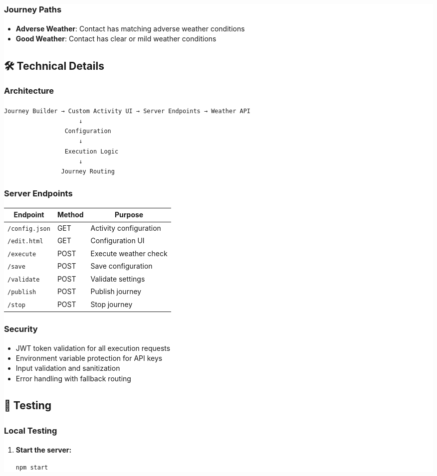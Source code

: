 ### Journey Paths

- **Adverse Weather**: Contact has matching adverse weather conditions
- **Good Weather**: Contact has clear or mild weather conditions

## 🛠️ Technical Details

### Architecture

```
Journey Builder → Custom Activity UI → Server Endpoints → Weather API
                     ↓
                 Configuration
                     ↓
                 Execution Logic
                     ↓
                Journey Routing
```

### Server Endpoints

| Endpoint | Method | Purpose |
|----------|---------|---------|
| `/config.json` | GET | Activity configuration |
| `/edit.html` | GET | Configuration UI |
| `/execute` | POST | Execute weather check |
| `/save` | POST | Save configuration |
| `/validate` | POST | Validate settings |
| `/publish` | POST | Publish journey |
| `/stop` | POST | Stop journey |

### Security

- JWT token validation for all execution requests
- Environment variable protection for API keys
- Input validation and sanitization
- Error handling with fallback routing

## 🧪 Testing

### Local Testing

1. **Start the server:**
   ```bash
   npm start
   ```
